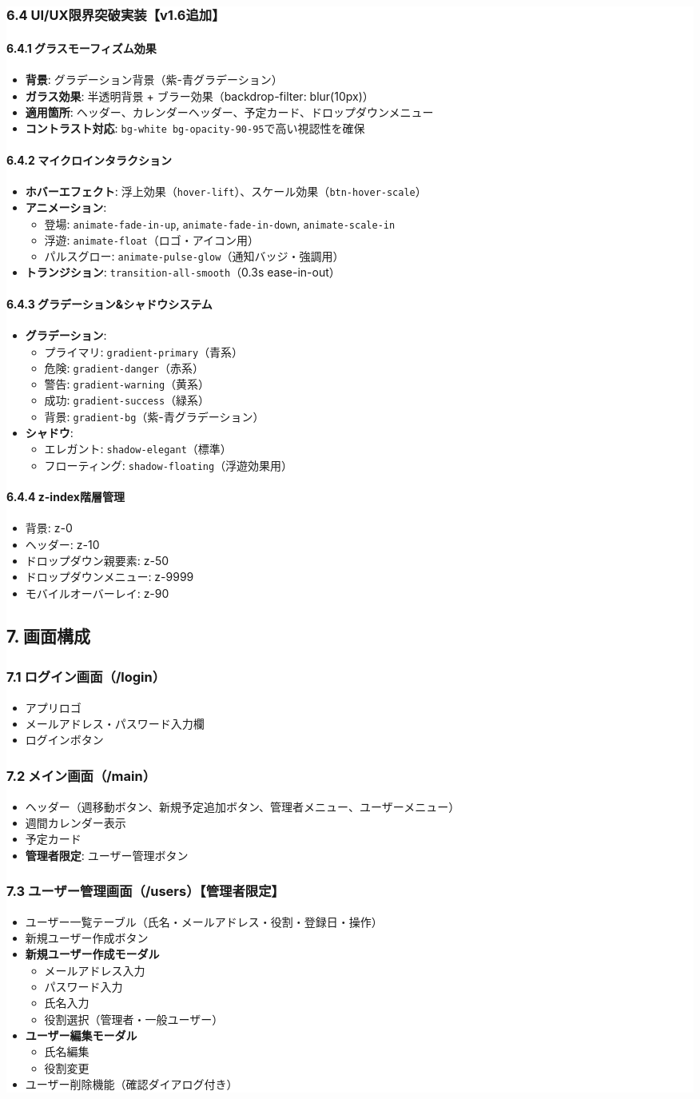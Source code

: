 ### 6.4 UI/UX限界突破実装【v1.6追加】
#### 6.4.1 グラスモーフィズム効果
- **背景**: グラデーション背景（紫-青グラデーション）
- **ガラス効果**: 半透明背景 + ブラー効果（backdrop-filter: blur(10px)）
- **適用箇所**: ヘッダー、カレンダーヘッダー、予定カード、ドロップダウンメニュー
- **コントラスト対応**: `bg-white bg-opacity-90-95`で高い視認性を確保

#### 6.4.2 マイクロインタラクション
- **ホバーエフェクト**: 浮上効果（`hover-lift`）、スケール効果（`btn-hover-scale`）
- **アニメーション**: 
  - 登場: `animate-fade-in-up`, `animate-fade-in-down`, `animate-scale-in`
  - 浮遊: `animate-float`（ロゴ・アイコン用）
  - パルスグロー: `animate-pulse-glow`（通知バッジ・強調用）
- **トランジション**: `transition-all-smooth`（0.3s ease-in-out）

#### 6.4.3 グラデーション&シャドウシステム
- **グラデーション**:
  - プライマリ: `gradient-primary`（青系）
  - 危険: `gradient-danger`（赤系）
  - 警告: `gradient-warning`（黄系）
  - 成功: `gradient-success`（緑系）
  - 背景: `gradient-bg`（紫-青グラデーション）
- **シャドウ**:
  - エレガント: `shadow-elegant`（標準）
  - フローティング: `shadow-floating`（浮遊効果用）

#### 6.4.4 z-index階層管理
- 背景: z-0
- ヘッダー: z-10
- ドロップダウン親要素: z-50
- ドロップダウンメニュー: z-9999
- モバイルオーバーレイ: z-90

## 7. 画面構成

### 7.1 ログイン画面（/login）
- アプリロゴ
- メールアドレス・パスワード入力欄
- ログインボタン

### 7.2 メイン画面（/main）
- ヘッダー（週移動ボタン、新規予定追加ボタン、管理者メニュー、ユーザーメニュー）
- 週間カレンダー表示
- 予定カード
- **管理者限定**: ユーザー管理ボタン

### 7.3 ユーザー管理画面（/users）【管理者限定】
- ユーザー一覧テーブル（氏名・メールアドレス・役割・登録日・操作）
- 新規ユーザー作成ボタン
- **新規ユーザー作成モーダル**
  - メールアドレス入力
  - パスワード入力
  - 氏名入力
  - 役割選択（管理者・一般ユーザー）
- **ユーザー編集モーダル**
  - 氏名編集
  - 役割変更
- ユーザー削除機能（確認ダイアログ付き）
